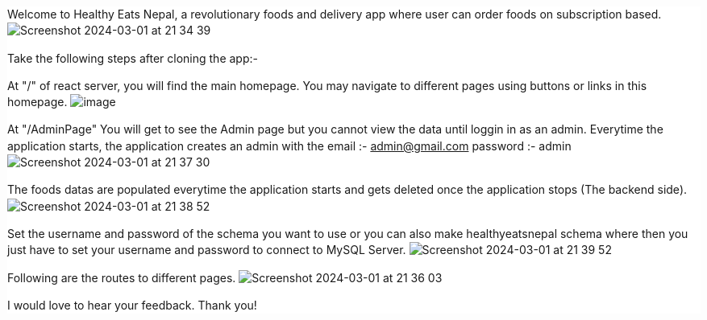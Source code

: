 Welcome to Healthy Eats Nepal, a revolutionary foods and delivery app where user can order foods on subscription based. 
<img width="1470" alt="Screenshot 2024-03-01 at 21 34 39" src="https://github.com/Anukul07/HealthyEatsNepal-FoodsAndDelivery/assets/108445077/a0aca39d-7476-4a74-aa06-53269c2572f1">

Take the following steps after cloning the app:-

At "/" of react server, you will find the main homepage. You may navigate to different pages using buttons or links in this homepage. 
![image](https://github.com/Anukul07/HealthyEatsNepal-FoodsAndDelivery/assets/108445077/a11f523f-a99c-4868-b9b9-0430c5882e78)


At "/AdminPage" You will get to see the Admin page but you cannot view the data until loggin in as an admin. Everytime the application starts, the application creates an admin
with the email :- admin@gmail.com  password :- admin
<img width="1441" alt="Screenshot 2024-03-01 at 21 37 30" src="https://github.com/Anukul07/HealthyEatsNepal-FoodsAndDelivery/assets/108445077/c8a7a56f-dd94-4c94-8d33-7282b1423388">

The foods datas are populated everytime the application starts and gets deleted once the application stops (The backend side). 
<img width="1280" alt="Screenshot 2024-03-01 at 21 38 52" src="https://github.com/Anukul07/HealthyEatsNepal-FoodsAndDelivery/assets/108445077/fd442ec2-986e-4771-a956-68c223f0e581">

Set the username and password of the schema you want to use or you can also make healthyeatsnepal schema where then you just have to set your username and password to connect to 
MySQL Server. 
<img width="948" alt="Screenshot 2024-03-01 at 21 39 52" src="https://github.com/Anukul07/HealthyEatsNepal-FoodsAndDelivery/assets/108445077/561750dc-ead9-45a2-9a21-089b321b74bf">


Following are the routes to different pages. 
<img width="880" alt="Screenshot 2024-03-01 at 21 36 03" src="https://github.com/Anukul07/HealthyEatsNepal-FoodsAndDelivery/assets/108445077/8d9baa17-3cd2-461d-bfb8-0854894b3bdd">

I would love to hear your feedback. Thank you!

